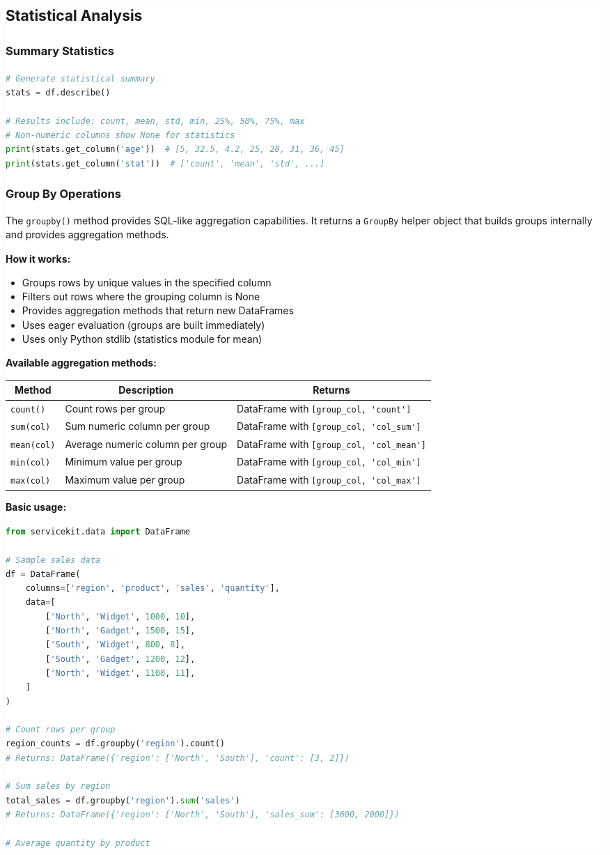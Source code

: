 ## Statistical Analysis

### Summary Statistics

```python
# Generate statistical summary
stats = df.describe()

# Results include: count, mean, std, min, 25%, 50%, 75%, max
# Non-numeric columns show None for statistics
print(stats.get_column('age'))  # [5, 32.5, 4.2, 25, 28, 31, 36, 45]
print(stats.get_column('stat'))  # ['count', 'mean', 'std', ...]
```

### Group By Operations

The `groupby()` method provides SQL-like aggregation capabilities. It returns a `GroupBy` helper object that builds groups internally and provides aggregation methods.

**How it works:**
- Groups rows by unique values in the specified column
- Filters out rows where the grouping column is None
- Provides aggregation methods that return new DataFrames
- Uses eager evaluation (groups are built immediately)
- Uses only Python stdlib (statistics module for mean)

**Available aggregation methods:**

| Method | Description | Returns |
|--------|-------------|---------|
| `count()` | Count rows per group | DataFrame with `[group_col, 'count']` |
| `sum(col)` | Sum numeric column per group | DataFrame with `[group_col, 'col_sum']` |
| `mean(col)` | Average numeric column per group | DataFrame with `[group_col, 'col_mean']` |
| `min(col)` | Minimum value per group | DataFrame with `[group_col, 'col_min']` |
| `max(col)` | Maximum value per group | DataFrame with `[group_col, 'col_max']` |

**Basic usage:**

```python
from servicekit.data import DataFrame

# Sample sales data
df = DataFrame(
    columns=['region', 'product', 'sales', 'quantity'],
    data=[
        ['North', 'Widget', 1000, 10],
        ['North', 'Gadget', 1500, 15],
        ['South', 'Widget', 800, 8],
        ['South', 'Gadget', 1200, 12],
        ['North', 'Widget', 1100, 11],
    ]
)

# Count rows per group
region_counts = df.groupby('region').count()
# Returns: DataFrame({'region': ['North', 'South'], 'count': [3, 2]})

# Sum sales by region
total_sales = df.groupby('region').sum('sales')
# Returns: DataFrame({'region': ['North', 'South'], 'sales_sum': [3600, 2000]})

# Average quantity by product
```